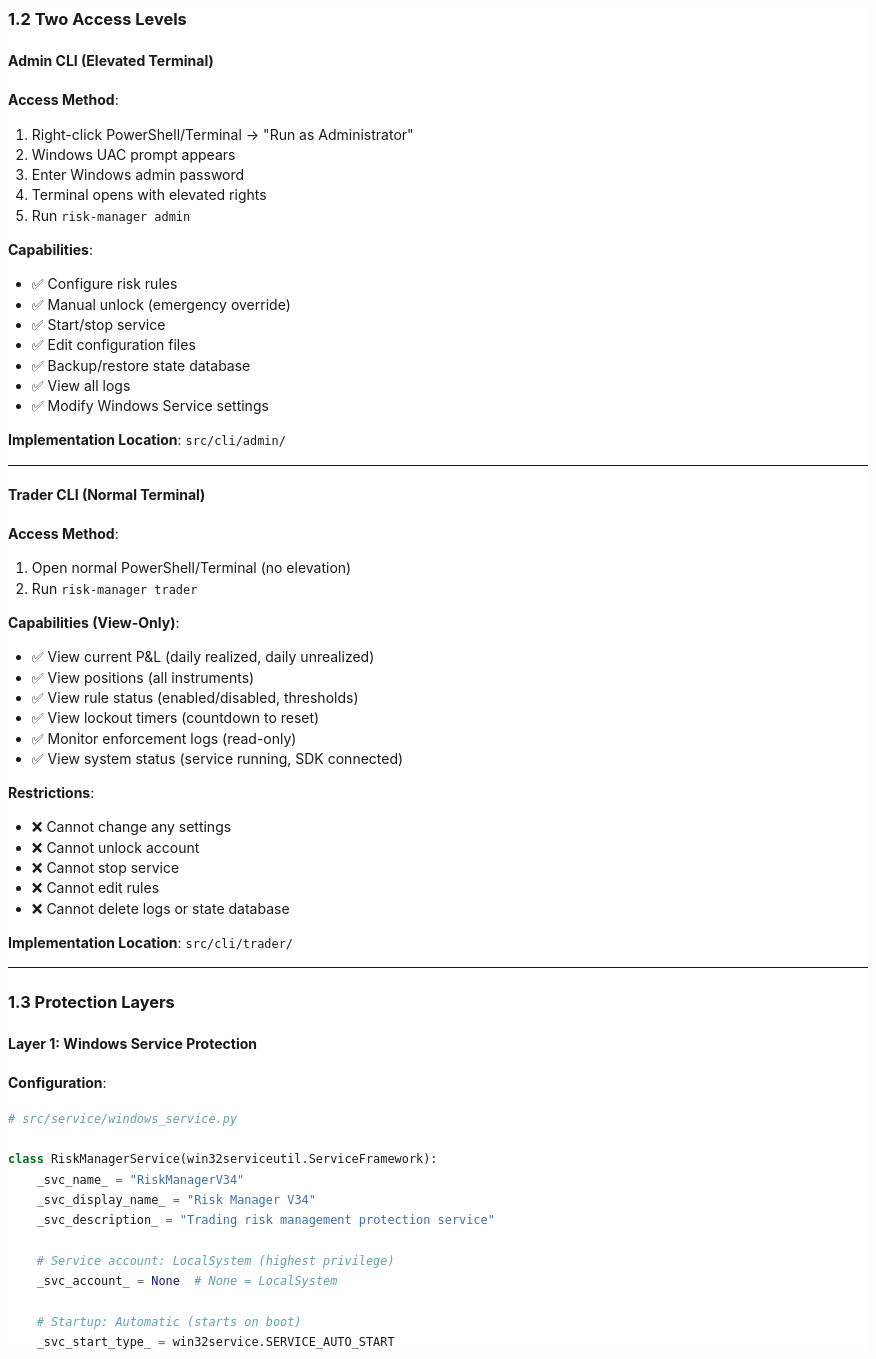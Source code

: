 ### 1.2 Two Access Levels

#### Admin CLI (Elevated Terminal)

**Access Method**:
1. Right-click PowerShell/Terminal → "Run as Administrator"
2. Windows UAC prompt appears
3. Enter Windows admin password
4. Terminal opens with elevated rights
5. Run `risk-manager admin`

**Capabilities**:
- ✅ Configure risk rules
- ✅ Manual unlock (emergency override)
- ✅ Start/stop service
- ✅ Edit configuration files
- ✅ Backup/restore state database
- ✅ View all logs
- ✅ Modify Windows Service settings

**Implementation Location**: `src/cli/admin/`

---

#### Trader CLI (Normal Terminal)

**Access Method**:
1. Open normal PowerShell/Terminal (no elevation)
2. Run `risk-manager trader`

**Capabilities (View-Only)**:
- ✅ View current P&L (daily realized, daily unrealized)
- ✅ View positions (all instruments)
- ✅ View rule status (enabled/disabled, thresholds)
- ✅ View lockout timers (countdown to reset)
- ✅ Monitor enforcement logs (read-only)
- ✅ View system status (service running, SDK connected)

**Restrictions**:
- ❌ Cannot change any settings
- ❌ Cannot unlock account
- ❌ Cannot stop service
- ❌ Cannot edit rules
- ❌ Cannot delete logs or state database

**Implementation Location**: `src/cli/trader/`

---

### 1.3 Protection Layers

#### Layer 1: Windows Service Protection

**Configuration**:
```python
# src/service/windows_service.py

class RiskManagerService(win32serviceutil.ServiceFramework):
    _svc_name_ = "RiskManagerV34"
    _svc_display_name_ = "Risk Manager V34"
    _svc_description_ = "Trading risk management protection service"

    # Service account: LocalSystem (highest privilege)
    _svc_account_ = None  # None = LocalSystem

    # Startup: Automatic (starts on boot)
    _svc_start_type_ = win32service.SERVICE_AUTO_START
```